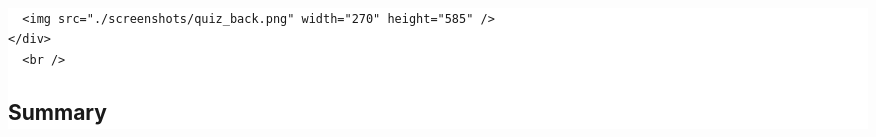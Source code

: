       <img src="./screenshots/quiz_back.png" width="270" height="585" />
    </div>
      <br />
  <h2>Summary</h2>